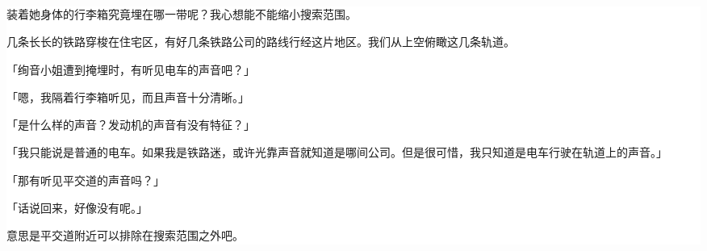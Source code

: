 装着她身体的行李箱究竟埋在哪一带呢？我心想能不能缩小搜索范围。

几条长长的铁路穿梭在住宅区，有好几条铁路公司的路线行经这片地区。我们从上空俯瞰这几条轨道。

「绚音小姐遭到掩埋时，有听见电车的声音吧？」

「嗯，我隔着行李箱听见，而且声音十分清晰。」

「是什么样的声音？发动机的声音有没有特征？」

「我只能说是普通的电车。如果我是铁路迷，或许光靠声音就知道是哪间公司。但是很可惜，我只知道是电车行驶在轨道上的声音。」

「那有听见平交道的声音吗？」

「话说回来，好像没有呢。」

意思是平交道附近可以排除在搜索范围之外吧。

